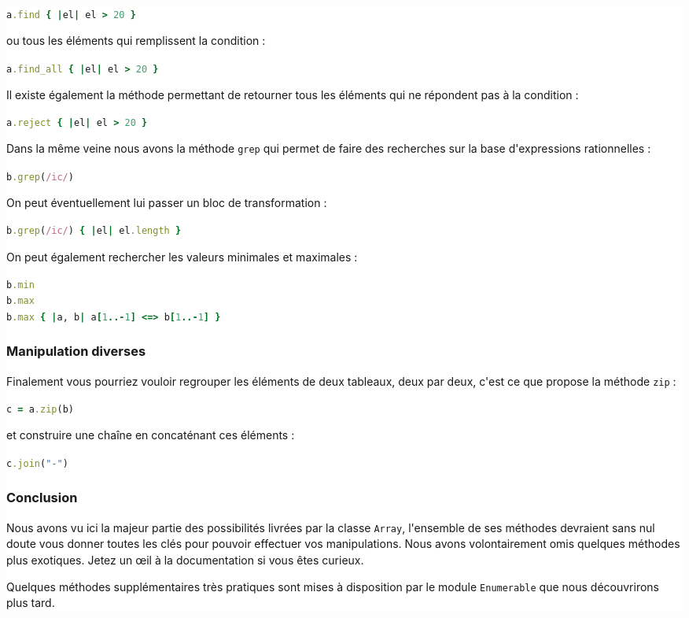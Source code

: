 ```ruby
a.find { |el| el > 20 }
```

ou tous les éléments qui remplissent la condition :

```ruby
a.find_all { |el| el > 20 }
```

Il existe également la méthode permettant de retourner tous les éléments qui ne répondent pas à la condition :

```ruby
a.reject { |el| el > 20 }
```

Dans la même veine nous avons la méthode `grep` qui permet de faire des recherches sur la base d'expressions rationnelles :

```ruby
b.grep(/ic/)
```

On peut éventuellement lui passer un bloc de transformation :

```ruby
b.grep(/ic/) { |el| el.length } 
```

On peut également rechercher les valeurs minimales et maximales :

```ruby
b.min
b.max
b.max { |a, b| a[1..-1] <=> b[1..-1] }
```

### Manipulation diverses

Finalement vous pourriez vouloir regrouper les éléments de deux tableaux, deux par deux, c'est ce que propose la méthode `zip` :

```ruby
c = a.zip(b)
```

et construire une chaîne en concaténant ces éléments :

```ruby
c.join("-")
```

### Conclusion

Nous avons vu ici la majeur partie des possibilités livrées par la classe `Array`, l'ensemble de ses méthodes devraient sans nul doute vous donner toutes les clés pour pouvoir effectuer vos manipulations. Nous avons volontairement omis quelques méthodes plus exotiques. Jetez un œil à la documentation si vous êtes curieux.

Quelques méthodes supplémentaires très pratiques sont mises à disposition par le module `Enumerable` que nous découvrirons plus tard.

